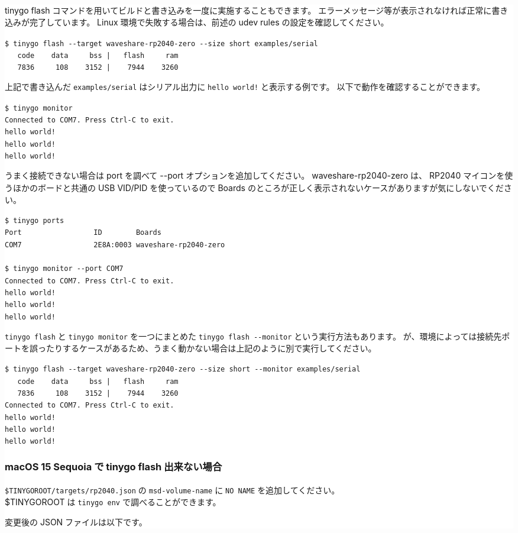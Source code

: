 tinygo flash コマンドを用いてビルドと書き込みを一度に実施することもできます。
エラーメッセージ等が表示されなければ正常に書き込みが完了しています。
Linux 環境で失敗する場合は、前述の udev rules の設定を確認してください。

```
$ tinygo flash --target waveshare-rp2040-zero --size short examples/serial
   code    data     bss |   flash     ram
   7836     108    3152 |    7944    3260
```

上記で書き込んだ `examples/serial` はシリアル出力に `hello world!` と表示する例です。
以下で動作を確認することができます。

```
$ tinygo monitor
Connected to COM7. Press Ctrl-C to exit.
hello world!
hello world!
hello world!
```

うまく接続できない場合は port を調べて --port オプションを追加してください。
waveshare-rp2040-zero は、 RP2040 マイコンを使うほかのボードと共通の USB VID/PID を使っているので Boards のところが正しく表示されないケースがありますが気にしないでください。

```
$ tinygo ports
Port                 ID        Boards
COM7                 2E8A:0003 waveshare-rp2040-zero

$ tinygo monitor --port COM7
Connected to COM7. Press Ctrl-C to exit.
hello world!
hello world!
hello world!
```

`tinygo flash` と `tinygo monitor` を一つにまとめた `tinygo flash --monitor` という実行方法もあります。
が、環境によっては接続先ポートを誤ったりするケースがあるため、うまく動かない場合は上記のように別で実行してください。

```
$ tinygo flash --target waveshare-rp2040-zero --size short --monitor examples/serial
   code    data     bss |   flash     ram
   7836     108    3152 |    7944    3260
Connected to COM7. Press Ctrl-C to exit.
hello world!
hello world!
hello world!
```

### macOS 15 Sequoia で tinygo flash 出来ない場合

`$TINYGOROOT/targets/rp2040.json` の `msd-volume-name` に `NO NAME` を追加してください。  
$TINYGOROOT は `tinygo env` で調べることができます。  

変更後の JSON ファイルは以下です。  
